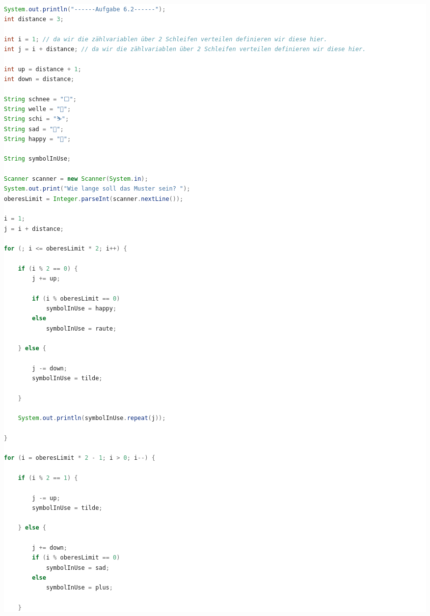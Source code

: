 ```java
System.out.println("------Aufgabe 6.2------");
int distance = 3;

int i = 1; // da wir die zählvariablen über 2 Schleifen verteilen definieren wir diese hier.
int j = i + distance; // da wir die zählvariablen über 2 Schleifen verteilen definieren wir diese hier.

int up = distance + 1;
int down = distance;

String schnee = "⬜";
String welle = "🌊";
String schi = "⛷️";
String sad = "🤕";
String happy = "🤩";

String symbolInUse;

Scanner scanner = new Scanner(System.in);
System.out.print("Wie lange soll das Muster sein? ");
oberesLimit = Integer.parseInt(scanner.nextLine());

i = 1;
j = i + distance;

for (; i <= oberesLimit * 2; i++) {

    if (i % 2 == 0) {
        j += up;

        if (i % oberesLimit == 0)
            symbolInUse = happy;
        else
            symbolInUse = raute;

    } else {

        j -= down;
        symbolInUse = tilde;

    }

    System.out.println(symbolInUse.repeat(j));

}

for (i = oberesLimit * 2 - 1; i > 0; i--) {

    if (i % 2 == 1) {

        j -= up;
        symbolInUse = tilde;

    } else {

        j += down;
        if (i % oberesLimit == 0)
            symbolInUse = sad;
        else
            symbolInUse = plus;

    }

```